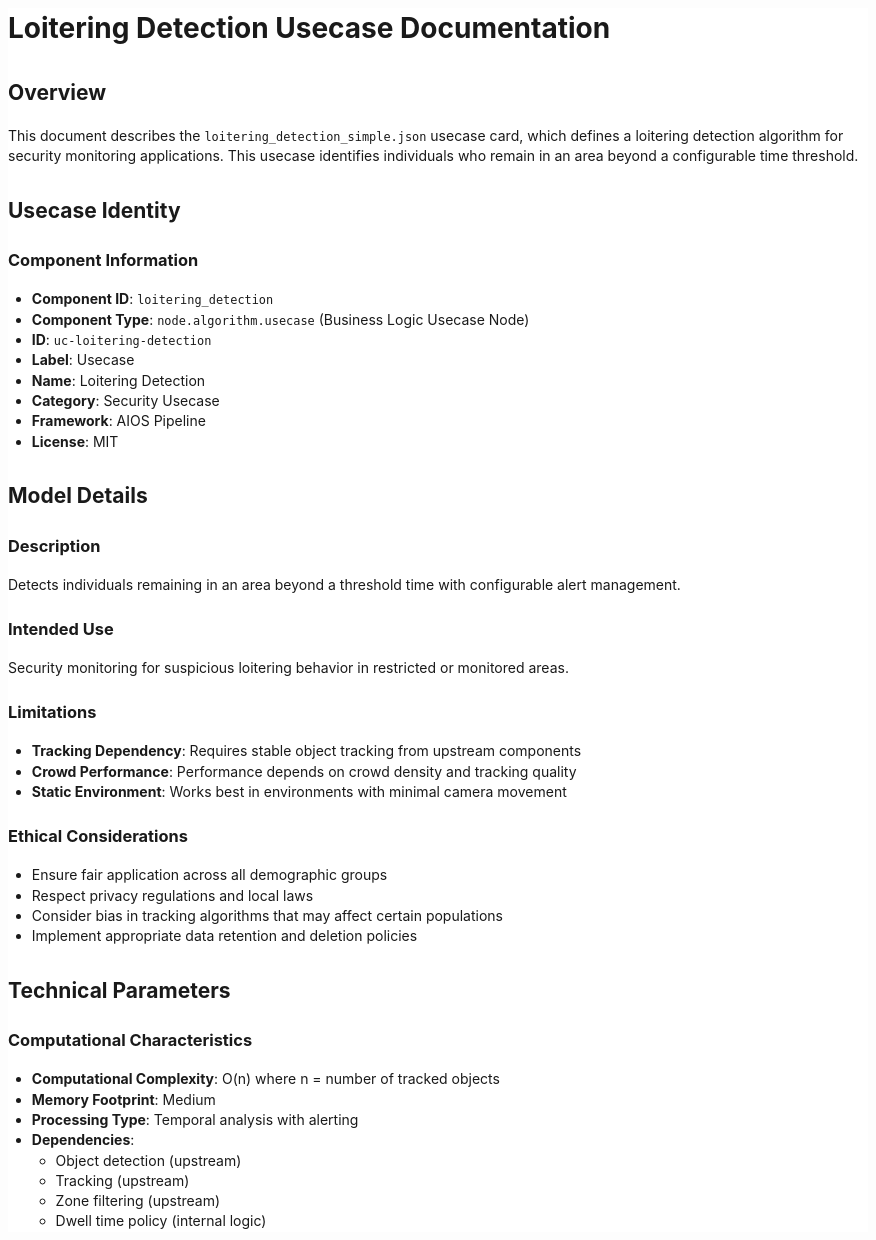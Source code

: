 # Loitering Detection Usecase Documentation

## Overview
This document describes the `loitering_detection_simple.json` usecase card, which defines a loitering detection algorithm for security monitoring applications. This usecase identifies individuals who remain in an area beyond a configurable time threshold.

## Usecase Identity

### Component Information
- **Component ID**: `loitering_detection`
- **Component Type**: `node.algorithm.usecase` (Business Logic Usecase Node)
- **ID**: `uc-loitering-detection`
- **Label**: Usecase
- **Name**: Loitering Detection
- **Category**: Security Usecase
- **Framework**: AIOS Pipeline
- **License**: MIT

## Model Details

### Description
Detects individuals remaining in an area beyond a threshold time with configurable alert management.

### Intended Use
Security monitoring for suspicious loitering behavior in restricted or monitored areas.

### Limitations
- **Tracking Dependency**: Requires stable object tracking from upstream components
- **Crowd Performance**: Performance depends on crowd density and tracking quality
- **Static Environment**: Works best in environments with minimal camera movement

### Ethical Considerations
- Ensure fair application across all demographic groups
- Respect privacy regulations and local laws
- Consider bias in tracking algorithms that may affect certain populations
- Implement appropriate data retention and deletion policies

## Technical Parameters

### Computational Characteristics
- **Computational Complexity**: O(n) where n = number of tracked objects
- **Memory Footprint**: Medium
- **Processing Type**: Temporal analysis with alerting
- **Dependencies**: 
  - Object detection (upstream)
  - Tracking (upstream) 
  - Zone filtering (upstream)
  - Dwell time policy (internal logic)
